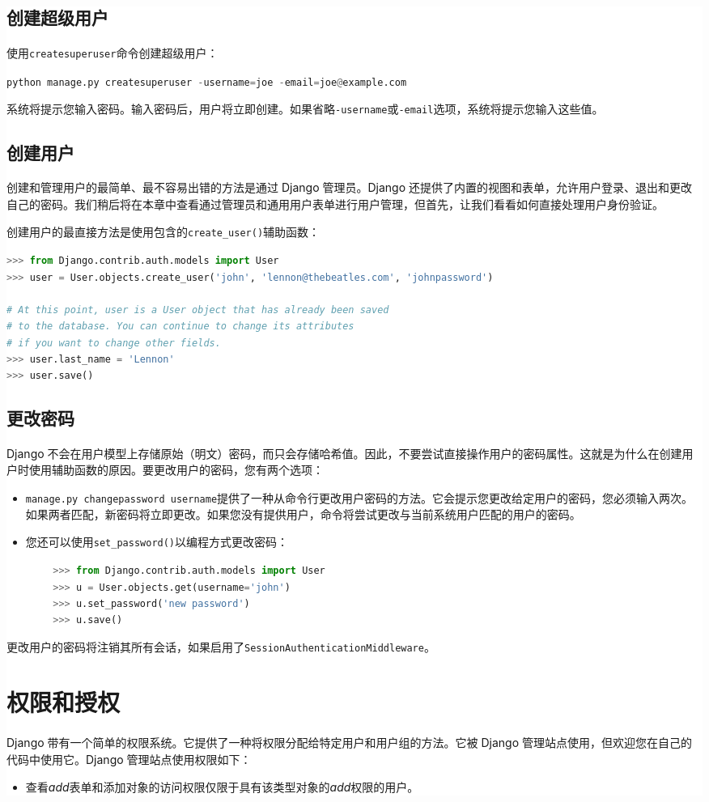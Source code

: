 ## 创建超级用户

使用`createsuperuser`命令创建超级用户：

```py
python manage.py createsuperuser -username=joe -email=joe@example.com 

```

系统将提示您输入密码。输入密码后，用户将立即创建。如果省略`-username`或`-email`选项，系统将提示您输入这些值。

## 创建用户

创建和管理用户的最简单、最不容易出错的方法是通过 Django 管理员。Django 还提供了内置的视图和表单，允许用户登录、退出和更改自己的密码。我们稍后将在本章中查看通过管理员和通用用户表单进行用户管理，但首先，让我们看看如何直接处理用户身份验证。

创建用户的最直接方法是使用包含的`create_user()`辅助函数：

```py
>>> from Django.contrib.auth.models import User 
>>> user = User.objects.create_user('john', 'lennon@thebeatles.com', 'johnpassword') 

# At this point, user is a User object that has already been saved 
# to the database. You can continue to change its attributes 
# if you want to change other fields. 
>>> user.last_name = 'Lennon' 
>>> user.save() 

```

## 更改密码

Django 不会在用户模型上存储原始（明文）密码，而只会存储哈希值。因此，不要尝试直接操作用户的密码属性。这就是为什么在创建用户时使用辅助函数的原因。要更改用户的密码，您有两个选项：

+   `manage.py changepassword username`提供了一种从命令行更改用户密码的方法。它会提示您更改给定用户的密码，您必须输入两次。如果两者匹配，新密码将立即更改。如果您没有提供用户，命令将尝试更改与当前系统用户匹配的用户的密码。

+   您还可以使用`set_password()`以编程方式更改密码：

```py
        >>> from Django.contrib.auth.models import User 
        >>> u = User.objects.get(username='john') 
        >>> u.set_password('new password') 
        >>> u.save() 

```

更改用户的密码将注销其所有会话，如果启用了`SessionAuthenticationMiddleware`。

# 权限和授权

Django 带有一个简单的权限系统。它提供了一种将权限分配给特定用户和用户组的方法。它被 Django 管理站点使用，但欢迎您在自己的代码中使用它。Django 管理站点使用权限如下：

+   查看*add*表单和添加对象的访问权限仅限于具有该类型对象的*add*权限的用户。
